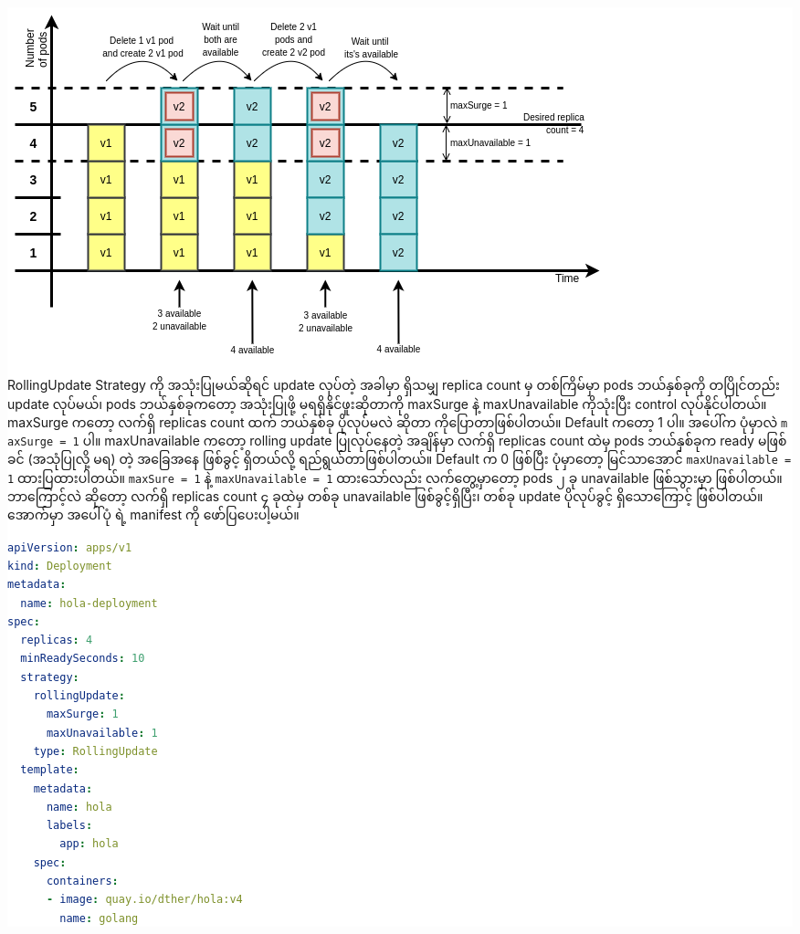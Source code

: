 ![Rolling update of a Deployment with four replicas and one maxSurge one maxUnavailable](.gitbook/assets/rollingupdatestrategy.png)

RollingUpdate Strategy ကို အသုံးပြုမယ်ဆိုရင် update လုပ်တဲ့ အခါမှာ ရှိသမျှ replica count မှ တစ်ကြိမ်မှာ pods ဘယ်နှစ်ခုကို တပြိုင်တည်း update လုပ်မယ်၊ pods ဘယ်နှစ်ခုကတော့ အသုံးပြုဖို့ မရရှိနိုင်ဖူးဆိုတာကို maxSurge နဲ့ maxUnavailable ကိုသုံးပြီး control လုပ်နိုင်ပါတယ်။ maxSurge ကတော့ လက်ရှိ replicas count ထက် ဘယ်နှစ်ခု ပိုလုပ်မလဲ ဆိုတာ  ကိုပြောတာဖြစ်ပါတယ်။ Default ကတော့ 1 ပါ။ အပေါ်က ပုံမှာလဲ `maxSurge = 1` ပါ။ maxUnavailable ကတော့ rolling update ပြုလုပ်နေတဲ့ အချိန်မှာ လက်ရှိ replicas count ထဲမှ pods ဘယ်နှစ်ခုက  ready မဖြစ်ခင် \(အသုံပြုလို့ မရ\) တဲ့ အခြေအနေ ဖြစ်ခွင့် ရှိတယ်လို့  ရည်ရွယ်တာဖြစ်ပါတယ်။ Default က 0 ဖြစ်ပြီး ပုံမှာတော့ မြင်သာအောင် `maxUnavailable = 1`  ထားပြထားပါတယ်။ `maxSure = 1` နဲ့ `maxUnavailable = 1` ထားသော်လည်း လက်တွေ့မှာတော့ pods  ၂ ခု unavailable ဖြစ်သွားမှာ ဖြစ်ပါတယ်။ ဘာကြောင့်လဲ ဆိုတော့ လက်ရှိ replicas count ၄ ခုထဲမှ တစ်ခု unavailable ဖြစ်ခွင့်ရှိပြီး၊ တစ်ခု update ပိုလုပ်ခွင့် ရှိသောကြောင့် ဖြစ်ပါတယ်။ အောက်မှာ အပေါ်ပုံ ရဲ့ manifest ကို ဖော်ပြပေးပါ့မယ်။

```yaml
apiVersion: apps/v1
kind: Deployment
metadata:
  name: hola-deployment
spec:
  replicas: 4
  minReadySeconds: 10
  strategy:
    rollingUpdate:
      maxSurge: 1
      maxUnavailable: 1
    type: RollingUpdate
  template:
    metadata:
      name: hola
      labels:
        app: hola
    spec:
      containers:
      - image: quay.io/dther/hola:v4
        name: golang
```

